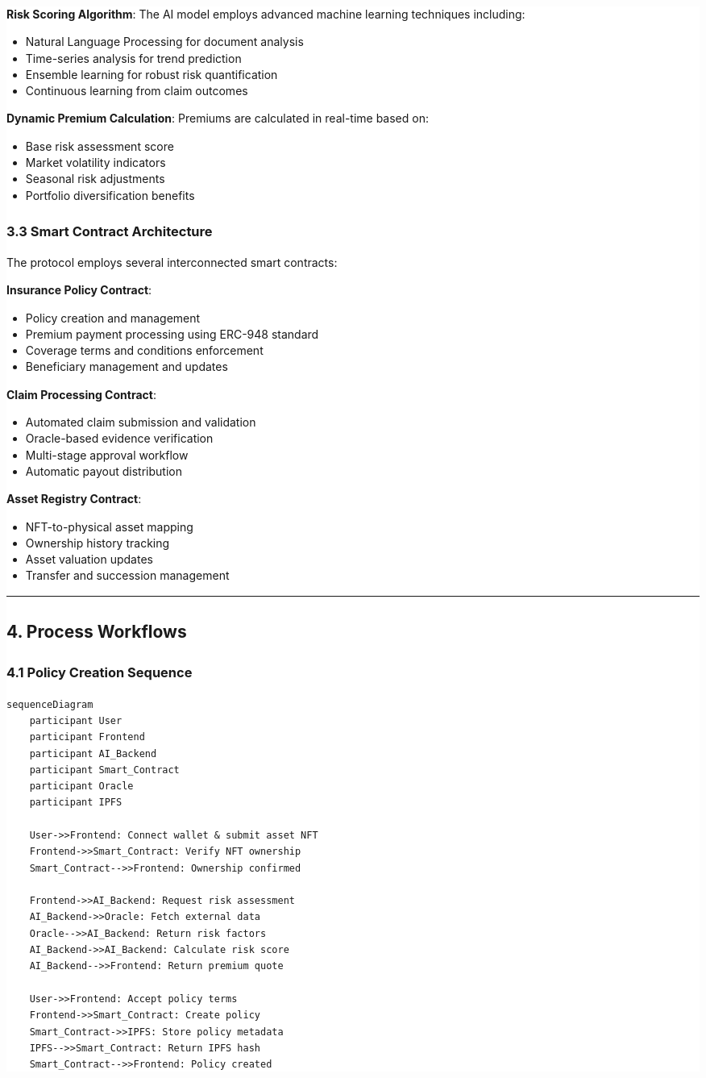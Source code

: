 **Risk Scoring Algorithm**:
The AI model employs advanced machine learning techniques including:
- Natural Language Processing for document analysis
- Time-series analysis for trend prediction
- Ensemble learning for robust risk quantification
- Continuous learning from claim outcomes

**Dynamic Premium Calculation**:
Premiums are calculated in real-time based on:
- Base risk assessment score
- Market volatility indicators
- Seasonal risk adjustments
- Portfolio diversification benefits

### 3.3 Smart Contract Architecture

The protocol employs several interconnected smart contracts:

**Insurance Policy Contract**:
- Policy creation and management
- Premium payment processing using ERC-948 standard
- Coverage terms and conditions enforcement
- Beneficiary management and updates

**Claim Processing Contract**:
- Automated claim submission and validation
- Oracle-based evidence verification
- Multi-stage approval workflow
- Automatic payout distribution

**Asset Registry Contract**:
- NFT-to-physical asset mapping
- Ownership history tracking
- Asset valuation updates
- Transfer and succession management

---

## 4. Process Workflows

### 4.1 Policy Creation Sequence

```mermaid
sequenceDiagram
    participant User
    participant Frontend
    participant AI_Backend
    participant Smart_Contract
    participant Oracle
    participant IPFS
    
    User->>Frontend: Connect wallet & submit asset NFT
    Frontend->>Smart_Contract: Verify NFT ownership
    Smart_Contract-->>Frontend: Ownership confirmed
    
    Frontend->>AI_Backend: Request risk assessment
    AI_Backend->>Oracle: Fetch external data
    Oracle-->>AI_Backend: Return risk factors
    AI_Backend->>AI_Backend: Calculate risk score
    AI_Backend-->>Frontend: Return premium quote
    
    User->>Frontend: Accept policy terms
    Frontend->>Smart_Contract: Create policy
    Smart_Contract->>IPFS: Store policy metadata
    IPFS-->>Smart_Contract: Return IPFS hash
    Smart_Contract-->>Frontend: Policy created
```